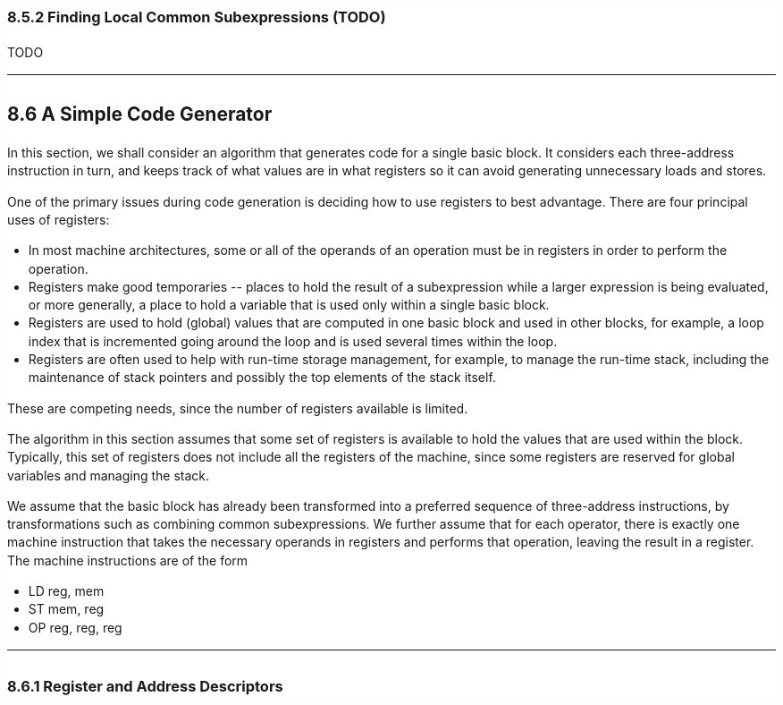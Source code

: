 
<h2 id="2ca093ee9b3646bbed3c5a7150480019"></h2>


### 8.5.2 Finding Local Common Subexpressions  (TODO)

TODO

---

<h2 id="3cac79754c1e27df5c39a1578a7df8a3"></h2>


## 8.6 A Simple Code Generator

In this section, we shall consider an algorithm that generates code for a single basic block. It considers each three-address instruction in turn, and keeps track of what values are in what registers so it can avoid generating unnecessary loads and stores.

One of the primary issues during code generation is deciding how to use registers to best advantage. There are four principal uses of registers:

 - In most machine architectures, some or all of the operands of an operation must be in registers in order to perform the operation.
 - Registers make good temporaries -- places to hold the result of a subex­pression while a larger expression is being evaluated, or more generally, a place to hold a variable that is used only within a single basic block.
 - Registers are used to hold (global) values that are computed in one basic block and used in other blocks, for example, a loop index that is incre­mented going around the loop and is used several times within the loop.
 - Registers are often used to help with run-time storage management, for example, to manage the run-time stack, including the maintenance of stack pointers and possibly the top elements of the stack itself.

These are competing needs, since the number of registers available is limited.

The algorithm in this section assumes that some set of registers is available to hold the values that are used within the block. Typically, this set of regis­ters does not include all the registers of the machine, since some registers are reserved for global variables and managing the stack. 

We assume that the basic block has already been transformed into a preferred sequence of three-address instructions, by transformations such as combining common subexpressions. We further assume that for each operator, there is exactly one machine instruc­tion that takes the necessary operands in registers and performs that operation, leaving the result in a register. The machine instructions are of the form

 - LD reg, mem
 - ST mem, reg
 - OP reg, reg, reg

---

<h2 id="e2391a4ecbd6fee9999aecdd40eecb75"></h2>


### 8.6.1 Register and Address Descriptors











